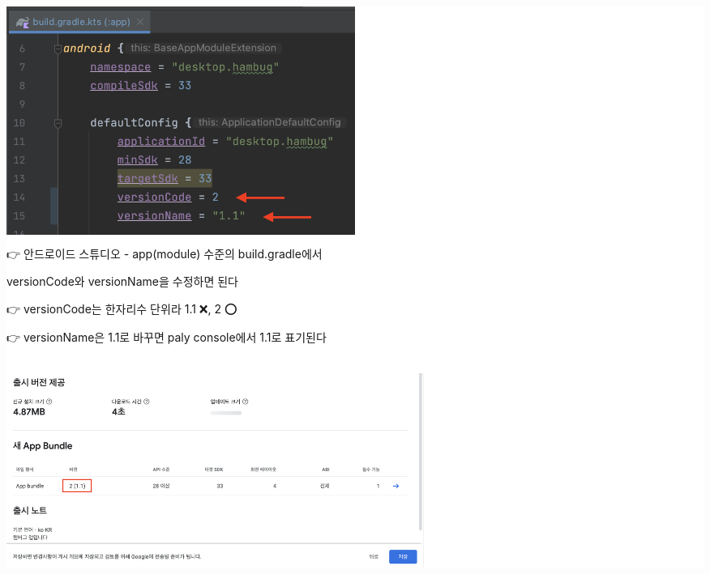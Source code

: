 <img src="../README.assets/2_33.png" alt="2_33" align="center" width="50%" />

👉 안드로이드 스튜디오 - app(module) 수준의 build.gradle에서

versionCode와 versionName을 수정하면 된다

👉 versionCode는 한자리수 단위라 1.1 ❌, 2 ⭕️

👉 versionName은 1.1로 바꾸면 paly console에서 1.1로 표기된다

<br>

<img src="../README.assets/2_34.png" alt="2_34" align="center" width="60%" />
